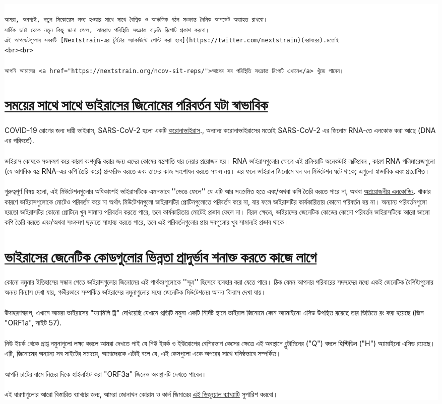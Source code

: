 ```auspiceMainDisplayMarkdown

আমরা, অবশ্যই, নতুন সিকোয়েন্স লভ্য হওয়ার সাথে সাথে বৈশ্বিক ও আঞ্চলিক গঠন সংক্রান্ত দৈনিক আপডেট অব্যাহত রাখবো।
সার্বিক ডাটা থেকে নতুন কিছু জানা গেলে, আমরাও পরিস্থিতি সংক্রান্ত বাড়তি রিপোর্ট প্রকাশ করবো।
এই আপডেটগুলোর সবকটি [Nextstrain-এর টুইটার অ্যাকাউন্টে পোস্ট করা হবে](https://twitter.com/nextstrain)(বরাবরের).মতোই  
<br><br>

আপনি আমাদের <a href="https://nextstrain.org/ncov-sit-reps/">আগের সব পরিস্থিতি সংক্রান্ত রিপোর্ট এখানে</a> খুঁজে পাবেন।

```



# [সময়ের সাথে সাথে ভাইরাসের জিনোমের পরিবর্তন ঘটা স্বাভাবিক](https://nextstrain.org/ncov/global/2020-05-14?c=num_date&d=tree,entropy&m=div&p=full&legend=open)

COVID-19 রোগের জন্য দায়ী ভাইরাস, SARS-CoV-2 হলো একটি [করোনাভাইরাস](https://nextstrain.org/help/coronavirus/human-CoV)., অন্যান্য করোনাভাইরাসের মতোই SARS-CoV-2 এর জিনোম RNA-তে এনকোড করা আছে (DNA এর পরিবর্তে).
<br><br>
ভাইরাস কোষকে সংক্রমণ  করে কারণ বংশবৃদ্ধি করার জন্য এদের কোষের যন্ত্রপাতি ধার নেয়ার প্রয়োজন হয়। RNA ভাইরাসগুলোর ক্ষেত্রে  এই প্রক্রিয়াটি অনেকটাই  ত্রূটিপ্রবন , কারণ RNA পলিমারেজগুলো (যে আণবিক যন্ত্র RNA-এর কপি তৈরি করে) প্রুফরিড করতে এবং তাদের কাজ সংশোধন করতে সক্ষম নয়। এর ফলে ভাইরাল জিনোমে ঘন ঘন মিউটেশন ঘটে থাকে; এগুলো স্বাভাবিক এবং প্রত্যাশিত।
<br><br>
গুরুত্বপূর্ণ বিষয় হলো, এই মিউটেশনগুলোর অধিকাংশই ভাইরাসটিকে এমনভাবে ''ভেঙে ফেলে'' যে এটি আর সংক্রমিত হতে এবং/অথবা কপি তৈরি করতে পারে না, অথবা [অপ্রয়োজনীয় এনকোডিং](https://en.wikipedia.org/wiki/Synonymous_substitution). থাকার কারণে ভাইরাসগুলোকে মোটেও পরিবর্তন করে না
অর্থাৎ মিউটেশনগুলো ভাইরাসটির প্রোটিনগুলোতে পরিবর্তন করে না, যার ফলে ভাইরাসটির কার্যকারিতায় কোনো পরিবর্তন হয় না।
অন্যান্য পরিবর্তনগুলো হয়তো ভাইরাসটির কোনো প্রোটিনে খুব সামান্য পরিবর্তন করতে পারে, তবে কার্যকারিতায় মোটেই প্রভাব ফেলে না।
বিরল ক্ষেত্রে, ভাইরাসের জেনেটিক কোডের কোনো পরিবর্তন ভাইরাসটিকে আরো ভালো কপি তৈরি করতে এবং/অথবা সংক্রমণ ছড়াতে সাহায্য করতে পারে, তবে এই পরিবর্তনগুলোর প্রায় সবগুলোর খুব সামান্যই প্রভাব থাকে।



# [ভাইরাসের জেনেটিক কোডগুলোর ভিন্নতা প্রাদুর্ভাব শনাক্ত করতে কাজে লাগে](https://nextstrain.org/ncov/global/2020-05-14?c=gt-ORF3a_57&d=tree,entropy&f_division=New%20York&m=div&p=full)

কোনো নমুনার ইতিহাসের সন্ধান পেতে ভাইরাসগুলোর জিনোমের এই পার্থক্যগুলোকে ''সূত্র'' হিসেবে ব্যবহার করা যেতে পারে।
ঠিক যেমন আপনার পরিবারের সদস্যদের মধ্যে একই জেনেটিক বৈশিষ্ট্যগুলোর অনন্য বিন্যাস দেখা যায়, গভীরভাবে সম্পর্কিত ভাইরাসের নমুনাগুলোর মধ্যে জেনেটিক মিউটেশনের অনন্য বিন্যাস দেখা যায়।
<br><br>
উদাহরণস্বরূপ, এখানে আমরা ভাইরাসের "ফ্যামিলি ট্রি" দেখিয়েছি যেখানে প্রতিটি নমুনা একটি নির্দিষ্ট স্থানে ভাইরাল জিনোমে কোন অ্যামাইনো এসিড উপস্থিত রয়েছে তার ভিত্তিতে রং করা হয়েছে (জিন "ORF1a", সাইট 57).
<br><br>
নিউ ইয়র্ক থেকে প্রাপ্ত নমুনাগুলো লক্ষ্য করলে আমরা দেখতে পাই যে নিউ ইয়র্ক ও ইউরোপের বেশিরভাগ কেসের ক্ষেত্রে এই অবস্থানে গ্লুটামিনের ("Q") বদলে হিস্টিডিন ("H") অ্যামাইনো এসিড রয়েছে। এটি, জিনোমের অন্যান্য সব সাইটের সমন্বয়ে, আমাদেরকে এটাই বলে যে, এই কেসগুলো একে অপরের সাথে ঘনিষ্ঠভাবে সম্পর্কিত।
<br><br>
আপনি চার্টের বামে নিচের দিকে হাইলাইট করা "ORF3a" জিনেও অবস্থানটি দেখতে পাবেন।
<br><br>
এই ধারণাগুলোর আরো বিস্তারিত ব্যাখ্যার জন্য, আমরা জোনাথন কোরাম ও কার্ল জিমারের [এই ভিজ্যুয়াল ব্যাখ্যাটি](https://www.nytimes.com/interactive/2020/04/30/science/coronavirus-mutations.html) সুপারিশ করবো।
